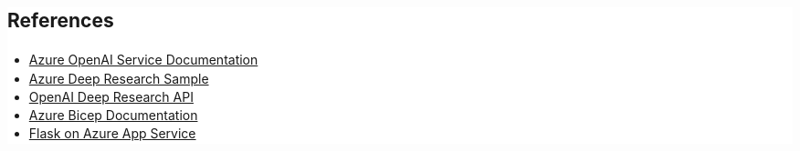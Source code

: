 ## References

- [Azure OpenAI Service Documentation](https://learn.microsoft.com/en-us/azure/ai-services/openai/)
- [Azure Deep Research Sample](https://github.com/Azure-Samples/deepresearch)
- [OpenAI Deep Research API](https://platform.openai.com/docs/guides/deep-research)
- [Azure Bicep Documentation](https://learn.microsoft.com/en-us/azure/azure-resource-manager/bicep/)
- [Flask on Azure App Service](https://learn.microsoft.com/en-us/azure/app-service/quickstart-python)
